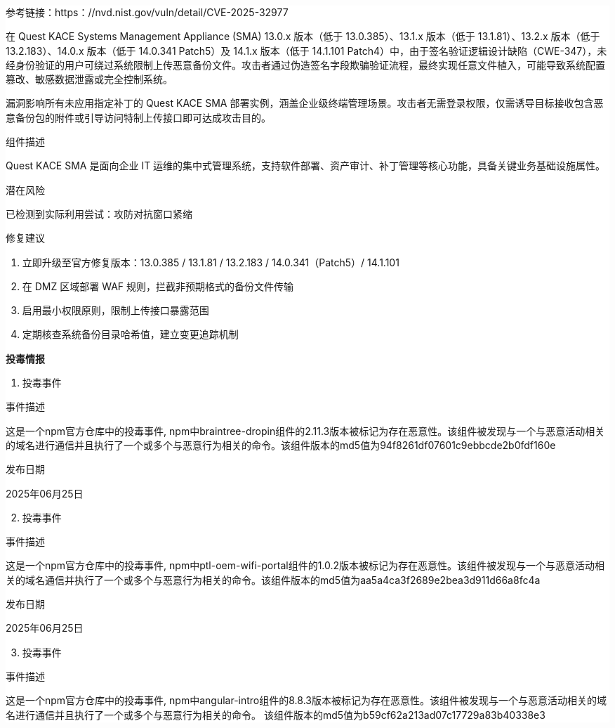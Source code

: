 参考链接：https：//nvd.nist.gov/vuln/detail/CVE-2025-32977  
  
在 Quest KACE Systems Management Appliance (SMA) 13.0.x 版本（低于 13.0.385）、13.1.x 版本（低于 13.1.81）、13.2.x 版本（低于 13.2.183）、14.0.x 版本（低于 14.0.341 Patch5）及 14.1.x 版本（低于 14.1.101 Patch4）中，由于签名验证逻辑设计缺陷（CWE-347），未经身份验证的用户可绕过系统限制上传恶意备份文件。攻击者通过伪造签名字段欺骗验证流程，最终实现任意文件植入，可能导致系统配置篡改、敏感数据泄露或完全控制系统。  
  
漏洞影响所有未应用指定补丁的 Quest KACE SMA 部署实例，涵盖企业级终端管理场景。攻击者无需登录权限，仅需诱导目标接收包含恶意备份包的附件或引导访问特制上传接口即可达成攻击目的。  
  
  
组件描述  
  
Quest KACE SMA 是面向企业 IT 运维的集中式管理系统，支持软件部署、资产审计、补丁管理等核心功能，具备关键业务基础设施属性。  
  
  
潜在风险  
  
已检测到实际利用尝试：攻防对抗窗口紧缩  
  
  
修复建议  
  
1. 立即升级至官方修复版本：13.0.385 / 13.1.81 / 13.2.183 / 14.0.341（Patch5）/ 14.1.101  
  
2. 在 DMZ 区域部署 WAF 规则，拦截非预期格式的备份文件传输  
  
3. 启用最小权限原则，限制上传接口暴露范围  
  
4. 定期核查系统备份目录哈希值，建立变更追踪机制  
  
**投毒情报**  
  
  
1. 投毒事件  
  
  
事件描述  
  
这是一个npm官方仓库中的投毒事件, npm中braintree-dropin组件的2.11.3版本被标记为存在恶意性。该组件被发现与一个与恶意活动相关的域名进行通信并且执行了一个或多个与恶意行为相关的命令。该组件版本的md5值为94f8261df07601c9ebbcde2b0fdf160e  
  
  
发布日期  
  
2025年06月25日  
  
  
2. 投毒事件  
  
  
事件描述  
  
这是一个npm官方仓库中的投毒事件, npm中ptl-oem-wifi-portal组件的1.0.2版本被标记为存在恶意性。该组件被发现与一个与恶意活动相关的域名通信并执行了一个或多个与恶意行为相关的命令。该组件版本的md5值为aa5a4ca3f2689e2bea3d911d66a8fc4a  
  
  
发布日期  
  
2025年06月25日  
  
  
3. 投毒事件  
  
  
事件描述  
  
这是一个npm官方仓库中的投毒事件, npm中angular-intro组件的8.8.3版本被标记为存在恶意性。该组件被发现与一个与恶意活动相关的域名进行通信并且执行了一个或多个与恶意行为相关的命令。 该组件版本的md5值为b59cf62a213ad07c17729a83b40338e3  
  